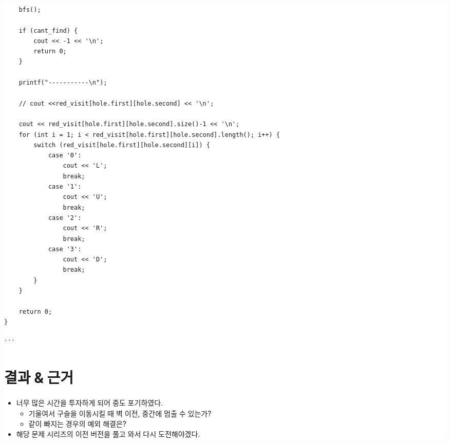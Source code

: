         bfs();
    
        if (cant_find) {
            cout << -1 << '\n';
            return 0;
        }
    
        printf("-----------\n");
    
        // cout <<red_visit[hole.first][hole.second] << '\n';
    
        cout << red_visit[hole.first][hole.second].size()-1 << '\n';
        for (int i = 1; i < red_visit[hole.first][hole.second].length(); i++) {
            switch (red_visit[hole.first][hole.second][i]) {
                case '0':
                    cout << 'L';
                    break;
                case '1':
                    cout << 'U';
                    break;
                case '2':
                    cout << 'R';
                    break;
                case '3':
                    cout << 'D';
                    break;
            }
        }
    
        return 0;
    }
    
    ```
    

# 결과 & 근거

- 너무 많은 시간을 투자하게 되어 중도 포기하였다.
    - 기울여서 구슬을 이동시킬 때 벽 이전, 중간에 멈출 수 있는가?
    - 같이 빠지는 경우의 예외 해결은?
- 해당 문제 시리즈의 이전 버전을 풀고 와서 다시 도전해야겠다.